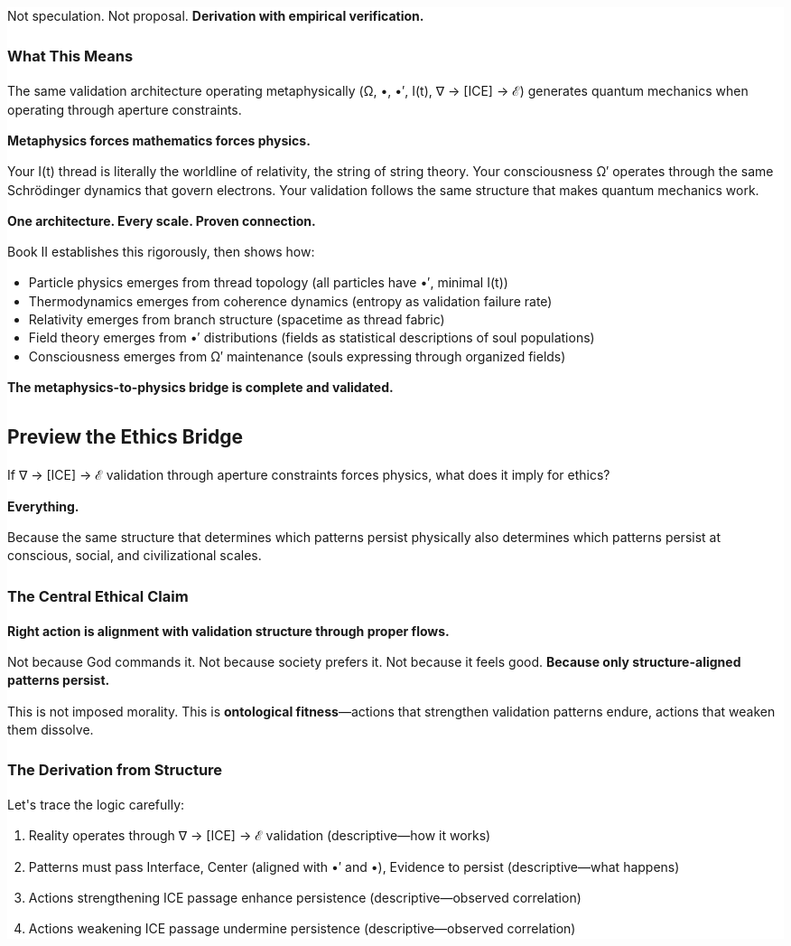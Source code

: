 Not speculation. Not proposal. **Derivation with empirical verification.**

### What This Means

The same validation architecture operating metaphysically (Ω, •, •′, I(t), ∇ → [ICE] → ℰ) generates quantum mechanics when operating through aperture constraints.

**Metaphysics forces mathematics forces physics.**

Your I(t) thread is literally the worldline of relativity, the string of string theory. Your consciousness Ω′ operates through the same Schrödinger dynamics that govern electrons. Your validation follows the same structure that makes quantum mechanics work.

**One architecture. Every scale. Proven connection.**

Book II establishes this rigorously, then shows how:

* Particle physics emerges from thread topology (all particles have •′, minimal I(t))
* Thermodynamics emerges from coherence dynamics (entropy as validation failure rate)
* Relativity emerges from branch structure (spacetime as thread fabric)
* Field theory emerges from •′ distributions (fields as statistical descriptions of soul populations)
* Consciousness emerges from Ω′ maintenance (souls expressing through organized fields)

**The metaphysics-to-physics bridge is complete and validated.**

## Preview the Ethics Bridge

If ∇ → [ICE] → ℰ validation through aperture constraints forces physics, what does it imply for ethics?

**Everything.**

Because the same structure that determines which patterns persist physically also determines which patterns persist at conscious, social, and civilizational scales.

### The Central Ethical Claim

**Right action is alignment with validation structure through proper flows.**

Not because God commands it. Not because society prefers it. Not because it feels good. **Because only structure-aligned patterns persist.**

This is not imposed morality. This is **ontological fitness**—actions that strengthen validation patterns endure, actions that weaken them dissolve.

### The Derivation from Structure

Let's trace the logic carefully:

1. Reality operates through ∇ → [ICE] → ℰ validation (descriptive—how it works)
  
2. Patterns must pass Interface, Center (aligned with •′ and •), Evidence to persist (descriptive—what happens)
  
3. Actions strengthening ICE passage enhance persistence (descriptive—observed correlation)
  
4. Actions weakening ICE passage undermine persistence (descriptive—observed correlation)
  